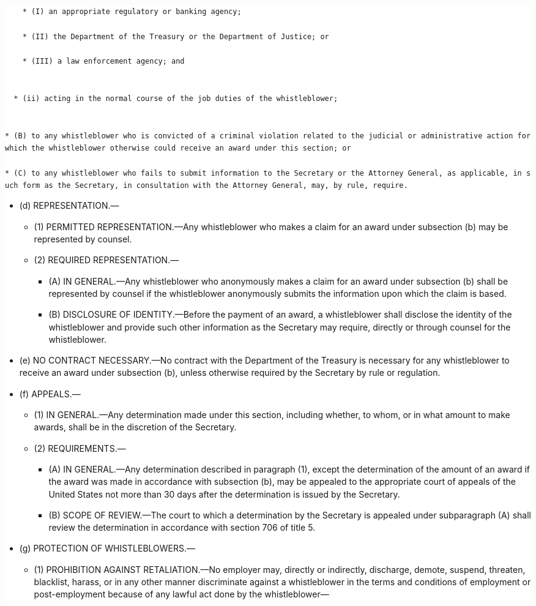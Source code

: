         * (I) an appropriate regulatory or banking agency;

        * (II) the Department of the Treasury or the Department of Justice; or

        * (III) a law enforcement agency; and


      * (ii) acting in the normal course of the job duties of the whistleblower;


    * (B) to any whistleblower who is convicted of a criminal violation related to the judicial or administrative action for which the whistleblower otherwise could receive an award under this section; or

    * (C) to any whistleblower who fails to submit information to the Secretary or the Attorney General, as applicable, in such form as the Secretary, in consultation with the Attorney General, may, by rule, require.


* (d) REPRESENTATION.—

  * (1) PERMITTED REPRESENTATION.—Any whistleblower who makes a claim for an award under subsection (b) may be represented by counsel.

  * (2) REQUIRED REPRESENTATION.—

    * (A) IN GENERAL.—Any whistleblower who anonymously makes a claim for an award under subsection (b) shall be represented by counsel if the whistleblower anonymously submits the information upon which the claim is based.

    * (B) DISCLOSURE OF IDENTITY.—Before the payment of an award, a whistleblower shall disclose the identity of the whistleblower and provide such other information as the Secretary may require, directly or through counsel for the whistleblower.


* (e) NO CONTRACT NECESSARY.—No contract with the Department of the Treasury is necessary for any whistleblower to receive an award under subsection (b), unless otherwise required by the Secretary by rule or regulation.

* (f) APPEALS.—

  * (1) IN GENERAL.—Any determination made under this section, including whether, to whom, or in what amount to make awards, shall be in the discretion of the Secretary.

  * (2) REQUIREMENTS.—

    * (A) IN GENERAL.—Any determination described in paragraph (1), except the determination of the amount of an award if the award was made in accordance with subsection (b), may be appealed to the appropriate court of appeals of the United States not more than 30 days after the determination is issued by the Secretary.

    * (B) SCOPE OF REVIEW.—The court to which a determination by the Secretary is appealed under subparagraph (A) shall review the determination in accordance with section 706 of title 5.


* (g) PROTECTION OF WHISTLEBLOWERS.—

  * (1) PROHIBITION AGAINST RETALIATION.—No employer may, directly or indirectly, discharge, demote, suspend, threaten, blacklist, harass, or in any other manner discriminate against a whistleblower in the terms and conditions of employment or post-employment because of any lawful act done by the whistleblower—
